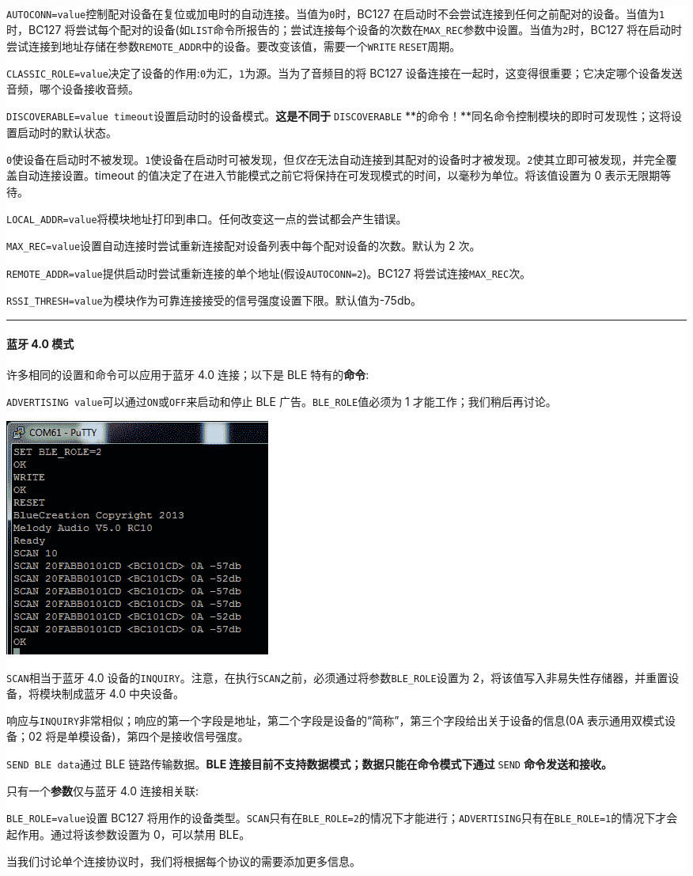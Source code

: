 `AUTOCONN=value`控制配对设备在复位或加电时的自动连接。当值为`0`时，BC127 在启动时不会尝试连接到任何之前配对的设备。当值为`1`时，BC127 将尝试每个配对的设备(如`LIST`命令所报告的；尝试连接每个设备的次数在`MAX_REC`参数中设置。当值为`2`时，BC127 将在启动时尝试连接到地址存储在参数`REMOTE_ADDR`中的设备。要改变该值，需要一个`WRITE` `RESET`周期。

`CLASSIC_ROLE=value`决定了设备的作用:`0`为汇，`1`为源。当为了音频目的将 BC127 设备连接在一起时，这变得很重要；它决定哪个设备发送音频，哪个设备接收音频。

`DISCOVERABLE=value timeout`设置启动时的设备模式。**这是不同于** `DISCOVERABLE` **的命令！**同名命令控制模块的即时可发现性；这将设置启动时的默认状态。

`0`使设备在启动时不被发现。`1`使设备在启动时可被发现，但*仅在*无法自动连接到其配对的设备时才被发现。`2`使其立即可被发现，并完全覆盖自动连接设置。timeout 的值决定了在进入节能模式之前它将保持在可发现模式的时间，以毫秒为单位。将该值设置为 0 表示无限期等待。

`LOCAL_ADDR=value`将模块地址打印到串口。任何改变这一点的尝试都会产生错误。

`MAX_REC=value`设置自动连接时尝试重新连接配对设备列表中每个配对设备的次数。默认为 2 次。

`REMOTE_ADDR=value`提供启动时尝试重新连接的单个地址(假设`AUTOCONN=2`)。BC127 将尝试连接`MAX_REC`次。

`RSSI_THRESH=value`为模块作为可靠连接接受的信号强度设置下限。默认值为-75db。

* * *

#### 蓝牙 4.0 模式

许多相同的设置和命令可以应用于蓝牙 4.0 连接；以下是 BLE 特有的**命令**:

`ADVERTISING value`可以通过`ON`或`OFF`来启动和停止 BLE 广告。`BLE_ROLE`值必须为 1 才能工作；我们稍后再讨论。

[![alt text](img/9a39d36b93f8f654e8985572220f59a5.png)](https://cdn.sparkfun.com/assets/1/1/0/5/a/527c0fa2757b7f890d8b4571.png)

`SCAN`相当于蓝牙 4.0 设备的`INQUIRY`。注意，在执行`SCAN`之前，必须通过将参数`BLE_ROLE`设置为 2，将该值写入非易失性存储器，并重置设备，将模块制成蓝牙 4.0 中央设备。

响应与`INQUIRY`非常相似；响应的第一个字段是地址，第二个字段是设备的“简称”，第三个字段给出关于设备的信息(0A 表示通用双模式设备；02 将是单模设备)，第四个是接收信号强度。

`SEND BLE data`通过 BLE 链路传输数据。**BLE 连接目前不支持数据模式；数据只能在命令模式下通过** `SEND` **命令发送和接收。**

只有一个**参数**仅与蓝牙 4.0 连接相关联:

`BLE_ROLE=value`设置 BC127 将用作的设备类型。`SCAN`只有在`BLE_ROLE=2`的情况下才能进行；`ADVERTISING`只有在`BLE_ROLE=1`的情况下才会起作用。通过将该参数设置为 0，可以禁用 BLE。

当我们讨论单个连接协议时，我们将根据每个协议的需要添加更多信息。
